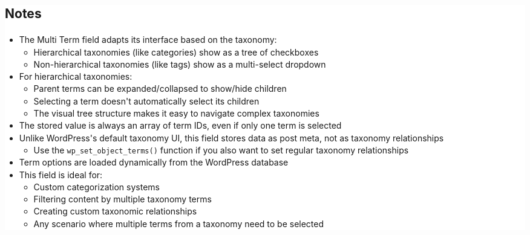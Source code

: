 ## Notes

- The Multi Term field adapts its interface based on the taxonomy:
  - Hierarchical taxonomies (like categories) show as a tree of checkboxes
  - Non-hierarchical taxonomies (like tags) show as a multi-select dropdown
- For hierarchical taxonomies:
  - Parent terms can be expanded/collapsed to show/hide children
  - Selecting a term doesn't automatically select its children
  - The visual tree structure makes it easy to navigate complex taxonomies
- The stored value is always an array of term IDs, even if only one term is selected
- Unlike WordPress's default taxonomy UI, this field stores data as post meta, not as taxonomy relationships
  - Use the `wp_set_object_terms()` function if you also want to set regular taxonomy relationships
- Term options are loaded dynamically from the WordPress database
- This field is ideal for:
  - Custom categorization systems
  - Filtering content by multiple taxonomy terms
  - Creating custom taxonomic relationships
  - Any scenario where multiple terms from a taxonomy need to be selected
